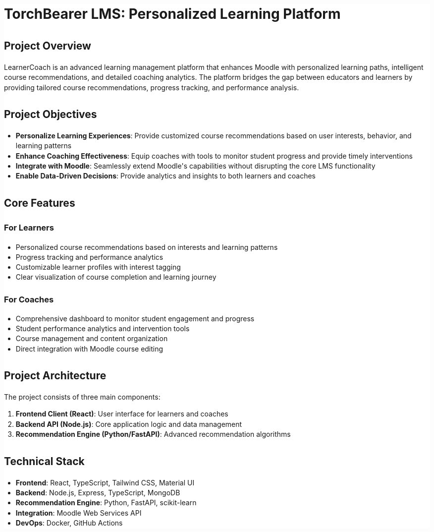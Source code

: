 # TorchBearer LMS: Personalized Learning Platform

## Project Overview

LearnerCoach is an advanced learning management platform that enhances Moodle with personalized learning paths, intelligent course recommendations, and detailed coaching analytics. The platform bridges the gap between educators and learners by providing tailored course recommendations, progress tracking, and performance analysis.

## Project Objectives

- **Personalize Learning Experiences**: Provide customized course recommendations based on user interests, behavior, and learning patterns
- **Enhance Coaching Effectiveness**: Equip coaches with tools to monitor student progress and provide timely interventions
- **Integrate with Moodle**: Seamlessly extend Moodle's capabilities without disrupting the core LMS functionality
- **Enable Data-Driven Decisions**: Provide analytics and insights to both learners and coaches

## Core Features

### For Learners
- Personalized course recommendations based on interests and learning patterns
- Progress tracking and performance analytics
- Customizable learner profiles with interest tagging
- Clear visualization of course completion and learning journey

### For Coaches
- Comprehensive dashboard to monitor student engagement and progress
- Student performance analytics and intervention tools
- Course management and content organization
- Direct integration with Moodle course editing

## Project Architecture

The project consists of three main components:

1. **Frontend Client (React)**: User interface for learners and coaches
2. **Backend API (Node.js)**: Core application logic and data management
3. **Recommendation Engine (Python/FastAPI)**: Advanced recommendation algorithms

## Technical Stack

- **Frontend**: React, TypeScript, Tailwind CSS, Material UI
- **Backend**: Node.js, Express, TypeScript, MongoDB
- **Recommendation Engine**: Python, FastAPI, scikit-learn
- **Integration**: Moodle Web Services API
- **DevOps**: Docker, GitHub Actions
